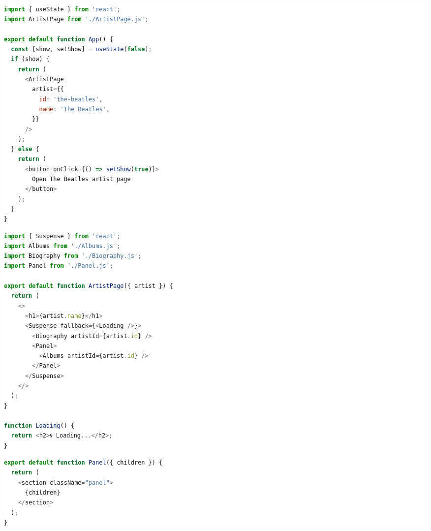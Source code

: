 ```js src/App.js hidden
import { useState } from 'react';
import ArtistPage from './ArtistPage.js';

export default function App() {
  const [show, setShow] = useState(false);
  if (show) {
    return (
      <ArtistPage
        artist={{
          id: 'the-beatles',
          name: 'The Beatles',
        }}
      />
    );
  } else {
    return (
      <button onClick={() => setShow(true)}>
        Open The Beatles artist page
      </button>
    );
  }
}
```

```js src/ArtistPage.js active
import { Suspense } from 'react';
import Albums from './Albums.js';
import Biography from './Biography.js';
import Panel from './Panel.js';

export default function ArtistPage({ artist }) {
  return (
    <>
      <h1>{artist.name}</h1>
      <Suspense fallback={<Loading />}>
        <Biography artistId={artist.id} />
        <Panel>
          <Albums artistId={artist.id} />
        </Panel>
      </Suspense>
    </>
  );
}

function Loading() {
  return <h2>🌀 Loading...</h2>;
}
```

```js src/Panel.js
export default function Panel({ children }) {
  return (
    <section className="panel">
      {children}
    </section>
  );
}
```

